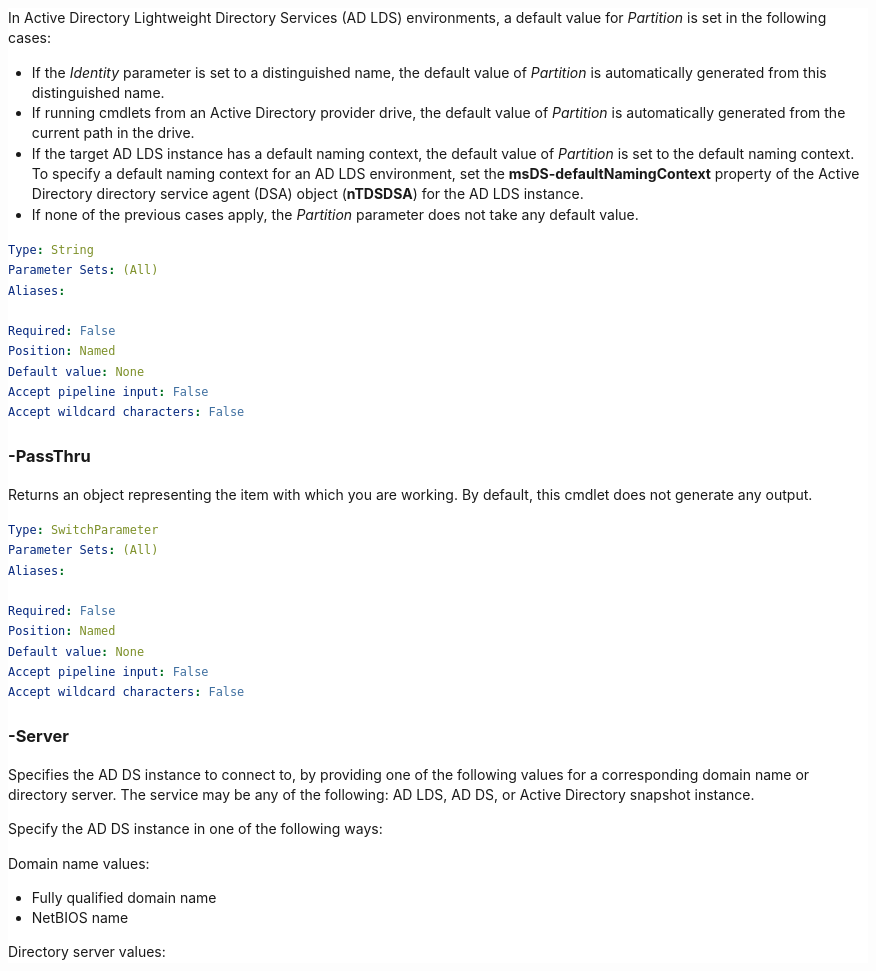 In Active Directory Lightweight Directory Services (AD LDS) environments, a default value for *Partition* is set in the following cases:

- If the *Identity* parameter is set to a distinguished name, the default value of *Partition* is automatically generated from this distinguished name. 
- If running cmdlets from an Active Directory provider drive, the default value of *Partition* is automatically generated from the current path in the drive. 
- If the target AD LDS instance has a default naming context, the default value of *Partition* is set to the default naming context.
To specify a default naming context for an AD LDS environment, set the **msDS-defaultNamingContext** property of the Active Directory directory service agent (DSA) object (**nTDSDSA**) for the AD LDS instance. 
- If none of the previous cases apply, the *Partition* parameter does not take any default value.

```yaml
Type: String
Parameter Sets: (All)
Aliases: 

Required: False
Position: Named
Default value: None
Accept pipeline input: False
Accept wildcard characters: False
```

### -PassThru
Returns an object representing the item with which you are working.
By default, this cmdlet does not generate any output.

```yaml
Type: SwitchParameter
Parameter Sets: (All)
Aliases: 

Required: False
Position: Named
Default value: None
Accept pipeline input: False
Accept wildcard characters: False
```

### -Server
Specifies the AD DS instance to connect to, by providing one of the following values for a corresponding domain name or directory server.
The service may be any of the following: AD LDS, AD DS, or Active Directory snapshot instance.

Specify the AD DS instance in one of the following ways:  

Domain name values:

- Fully qualified domain name
- NetBIOS name

Directory server values:  
